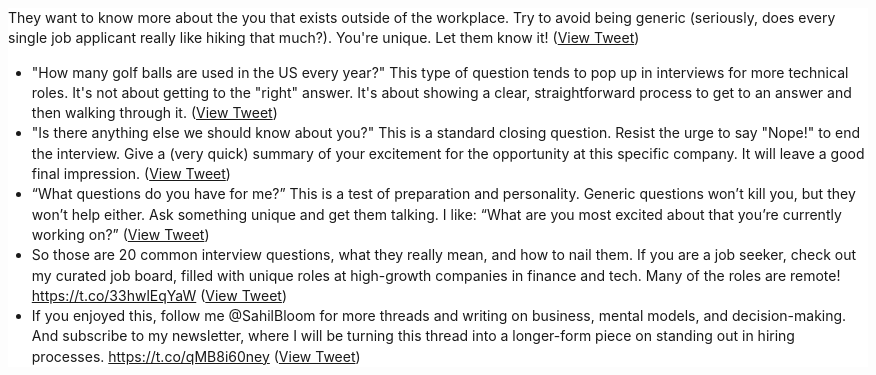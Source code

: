   They want to know more about the you that exists outside of the workplace.
  Try to avoid being generic (seriously, does every single job applicant really like hiking that much?).
  You're unique. Let them know it! ([View Tweet](https://twitter.com/SahilBloom/status/1423971830713495552))
- "How many golf balls are used in the US every year?"
  This type of question tends to pop up in interviews for more technical roles.
  It's not about getting to the "right" answer.
  It's about showing a clear, straightforward process to get to an answer and then walking through it. ([View Tweet](https://twitter.com/SahilBloom/status/1423971831669788675))
- "Is there anything else we should know about you?"
  This is a standard closing question.
  Resist the urge to say "Nope!" to end the interview.
  Give a (very quick) summary of your excitement for the opportunity at this specific company.
  It will leave a good final impression. ([View Tweet](https://twitter.com/SahilBloom/status/1423971832613457926))
- “What questions do you have for me?”
  This is a test of preparation and personality.
  Generic questions won’t kill you, but they won’t help either.
  Ask something unique and get them talking.
  I like: “What are you most excited about that you’re currently working on?” ([View Tweet](https://twitter.com/SahilBloom/status/1423971833687257088))
- So those are 20 common interview questions, what they really mean, and how to nail them.
  If you are a job seeker, check out my curated job board, filled with unique roles at high-growth companies in finance and tech.
  Many of the roles are remote! https://t.co/33hwlEqYaW ([View Tweet](https://twitter.com/SahilBloom/status/1423971834618425346))
- If you enjoyed this, follow me @SahilBloom for more threads and writing on business, mental models, and decision-making.
  And subscribe to my newsletter, where I will be turning this thread into a longer-form piece on standing out in hiring processes. https://t.co/qMB8i60ney ([View Tweet](https://twitter.com/SahilBloom/status/1423971835687940098))

